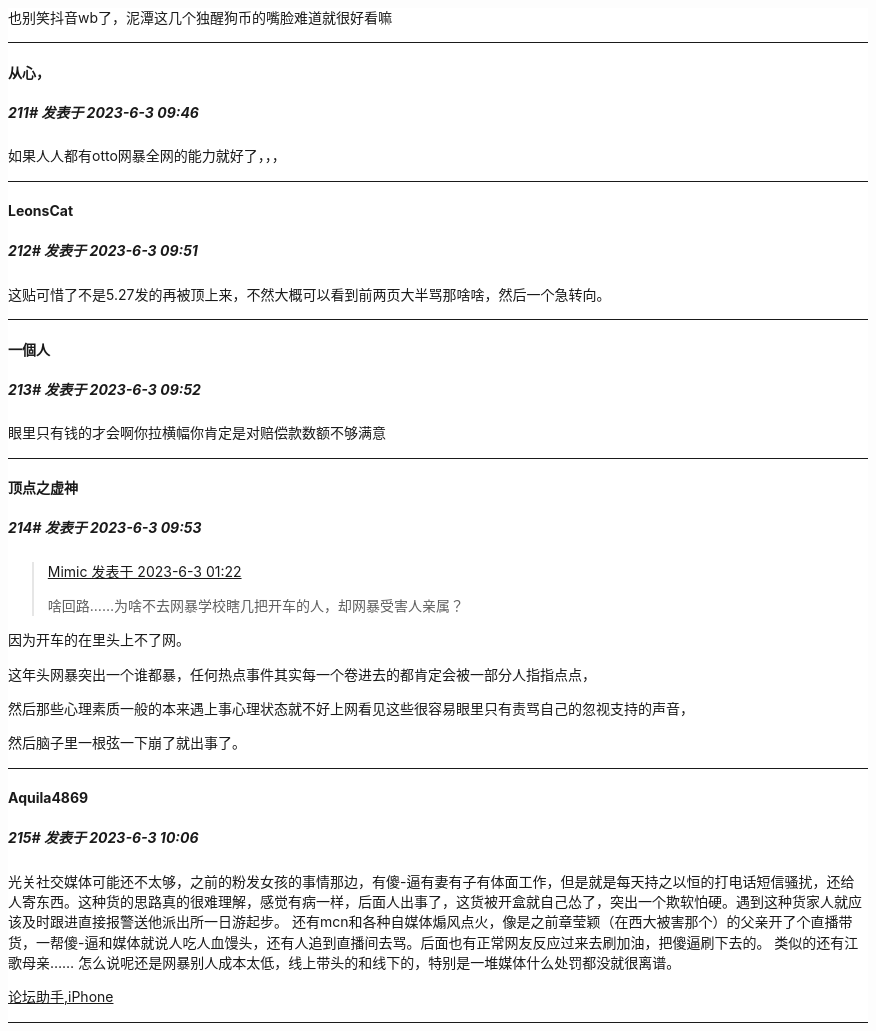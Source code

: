 也别笑抖音wb了，泥潭这几个独醒狗币的嘴脸难道就很好看嘛


*****

####  从心，  
##### 211#       发表于 2023-6-3 09:46

如果人人都有otto网暴全网的能力就好了，，，

*****

####  LeonsCat  
##### 212#       发表于 2023-6-3 09:51

这贴可惜了不是5.27发的再被顶上来，不然大概可以看到前两页大半骂那啥啥，然后一个急转向。

*****

####  一個人  
##### 213#       发表于 2023-6-3 09:52

眼里只有钱的才会啊你拉横幅你肯定是对赔偿款数额不够满意

*****

####  顶点之虚神  
##### 214#       发表于 2023-6-3 09:53

<blockquote><a href="httphttps://bbs.saraba1st.com/2b/forum.php?mod=redirect&amp;goto=findpost&amp;pid=61097913&amp;ptid=2138092" target="_blank">Mimic 发表于 2023-6-3 01:22</a>

啥回路……为啥不去网暴学校瞎几把开车的人，却网暴受害人亲属？</blockquote>
因为开车的在里头上不了网。

这年头网暴突出一个谁都暴，任何热点事件其实每一个卷进去的都肯定会被一部分人指指点点，

然后那些心理素质一般的本来遇上事心理状态就不好上网看见这些很容易眼里只有责骂自己的忽视支持的声音，

然后脑子里一根弦一下崩了就出事了。


*****

####  Aquila4869  
##### 215#       发表于 2023-6-3 10:06

光关社交媒体可能还不太够，之前的粉发女孩的事情那边，有傻-逼有妻有子有体面工作，但是就是每天持之以恒的打电话短信骚扰，还给人寄东西。这种货的思路真的很难理解，感觉有病一样，后面人出事了，这货被开盒就自己怂了，突出一个欺软怕硬。遇到这种货家人就应该及时跟进直接报警送他派出所一日游起步。
还有mcn和各种自媒体煽风点火，像是之前章莹颖（在西大被害那个）的父亲开了个直播带货，一帮傻-逼和媒体就说人吃人血馒头，还有人追到直播间去骂。后面也有正常网友反应过来去刷加油，把傻逼刷下去的。
类似的还有江歌母亲……
怎么说呢还是网暴别人成本太低，线上带头的和线下的，特别是一堆媒体什么处罚都没就很离谱。

[论坛助手,iPhone](https://bbs.saraba1st.com/2b/forum.php?mod=viewthread&amp;tid=2029836)


*****
